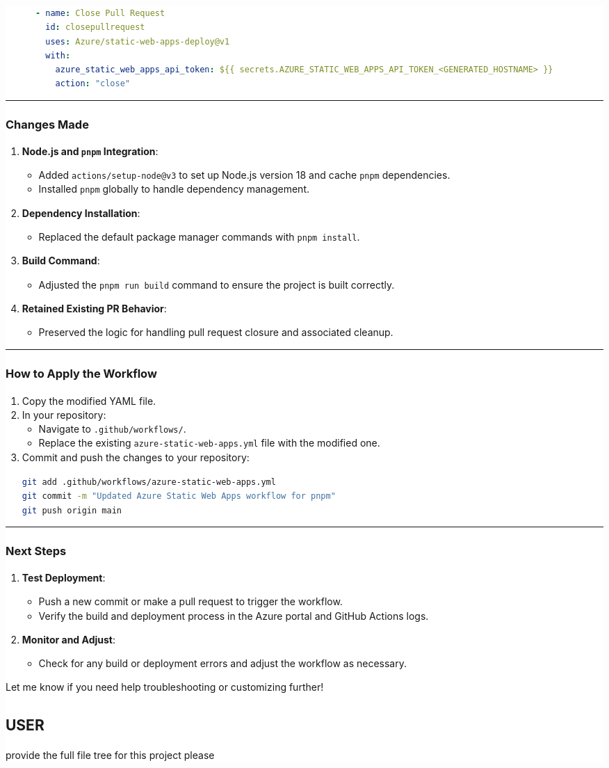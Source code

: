 ```yaml
      - name: Close Pull Request
        id: closepullrequest
        uses: Azure/static-web-apps-deploy@v1
        with:
          azure_static_web_apps_api_token: ${{ secrets.AZURE_STATIC_WEB_APPS_API_TOKEN_<GENERATED_HOSTNAME> }}
          action: "close"
```

---

### **Changes Made**
1. **Node.js and `pnpm` Integration**:
   - Added `actions/setup-node@v3` to set up Node.js version 18 and cache `pnpm` dependencies.
   - Installed `pnpm` globally to handle dependency management.

2. **Dependency Installation**:
   - Replaced the default package manager commands with `pnpm install`.

3. **Build Command**:
   - Adjusted the `pnpm run build` command to ensure the project is built correctly.

4. **Retained Existing PR Behavior**:
   - Preserved the logic for handling pull request closure and associated cleanup.

---

### **How to Apply the Workflow**
1. Copy the modified YAML file.
2. In your repository:
   - Navigate to `.github/workflows/`.
   - Replace the existing `azure-static-web-apps.yml` file with the modified one.
3. Commit and push the changes to your repository:
   ```bash
   git add .github/workflows/azure-static-web-apps.yml
   git commit -m "Updated Azure Static Web Apps workflow for pnpm"
   git push origin main
   ```

---

### **Next Steps**
1. **Test Deployment**:
   - Push a new commit or make a pull request to trigger the workflow.
   - Verify the build and deployment process in the Azure portal and GitHub Actions logs.

2. **Monitor and Adjust**:
   - Check for any build or deployment errors and adjust the workflow as necessary.

Let me know if you need help troubleshooting or customizing further!

## USER
provide the full file tree for this project please
